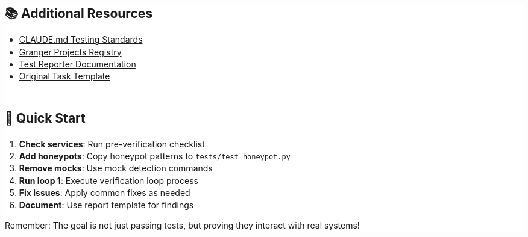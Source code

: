 
## 📚 Additional Resources

- [CLAUDE.md Testing Standards](/home/graham/.claude/CLAUDE.md)
- [Granger Projects Registry](/home/graham/workspace/shared_claude_docs/docs/GRANGER_PROJECTS.md)
- [Test Reporter Documentation](/home/graham/workspace/experiments/claude-test-reporter/README.md)
- [Original Task Template](./TASK_LIST_TEMPLATE_GUIDE_V2.md)

---

## 🎯 Quick Start

1. **Check services**: Run pre-verification checklist
2. **Add honeypots**: Copy honeypot patterns to `tests/test_honeypot.py`
3. **Remove mocks**: Use mock detection commands
4. **Run loop 1**: Execute verification loop process
5. **Fix issues**: Apply common fixes as needed
6. **Document**: Use report template for findings

Remember: The goal is not just passing tests, but proving they interact with real systems!